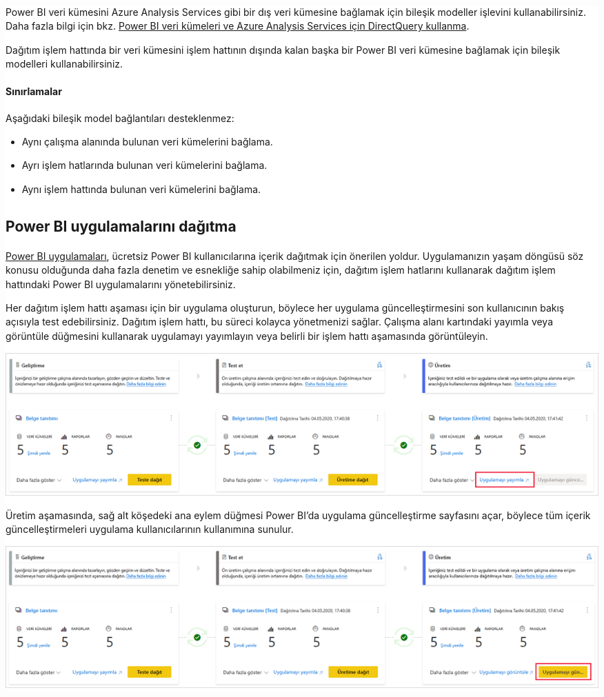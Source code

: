 Power BI veri kümesini Azure Analysis Services gibi bir dış veri kümesine bağlamak için bileşik modeller işlevini kullanabilirsiniz. Daha fazla bilgi için bkz. [Power BI veri kümeleri ve Azure Analysis Services için DirectQuery kullanma](../connect-data/desktop-directquery-datasets-azure-analysis-services.md).

Dağıtım işlem hattında bir veri kümesini işlem hattının dışında kalan başka bir Power BI veri kümesine bağlamak için bileşik modelleri kullanabilirsiniz.  

#### <a name="limitations"></a>Sınırlamalar

Aşağıdaki bileşik model bağlantıları desteklenmez:

* Aynı çalışma alanında bulunan veri kümelerini bağlama.

* Ayrı işlem hatlarında bulunan veri kümelerini bağlama.

* Aynı işlem hattında bulunan veri kümelerini bağlama. 

## <a name="deploying-power-bi-apps"></a>Power BI uygulamalarını dağıtma

[Power BI uygulamaları](../consumer/end-user-apps.md), ücretsiz Power BI kullanıcılarına içerik dağıtmak için önerilen yoldur. Uygulamanızın yaşam döngüsü söz konusu olduğunda daha fazla denetim ve esnekliğe sahip olabilmeniz için, dağıtım işlem hatlarını kullanarak dağıtım işlem hattındaki Power BI uygulamalarını yönetebilirsiniz.

Her dağıtım işlem hattı aşaması için bir uygulama oluşturun, böylece her uygulama güncelleştirmesini son kullanıcının bakış açısıyla test edebilirsiniz. Dağıtım işlem hattı, bu süreci kolayca yönetmenizi sağlar. Çalışma alanı kartındaki yayımla veya görüntüle düğmesini kullanarak uygulamayı yayımlayın veya belirli bir işlem hattı aşamasında görüntüleyin.

[![Üretim aşamasının sağ alt köşesinde yer alan uygulamayı yayımlama düğmesinin vurgulandığı ekran görüntüsü.](media/deployment-pipelines-process/publish.png)](media/deployment-pipelines-process/publish.png#lightbox)

Üretim aşamasında, sağ alt köşedeki ana eylem düğmesi Power BI’da uygulama güncelleştirme sayfasını açar, böylece tüm içerik güncelleştirmeleri uygulama kullanıcılarının kullanımına sunulur.

[![Üretim aşamasının sağ alt köşesinde yer alan uygulamayı güncelleştirme düğmesinin vurgulandığı ekran görüntüsü.](media/deployment-pipelines-process/update-app.png)](media/deployment-pipelines-process/update-app.png#lightbox)
